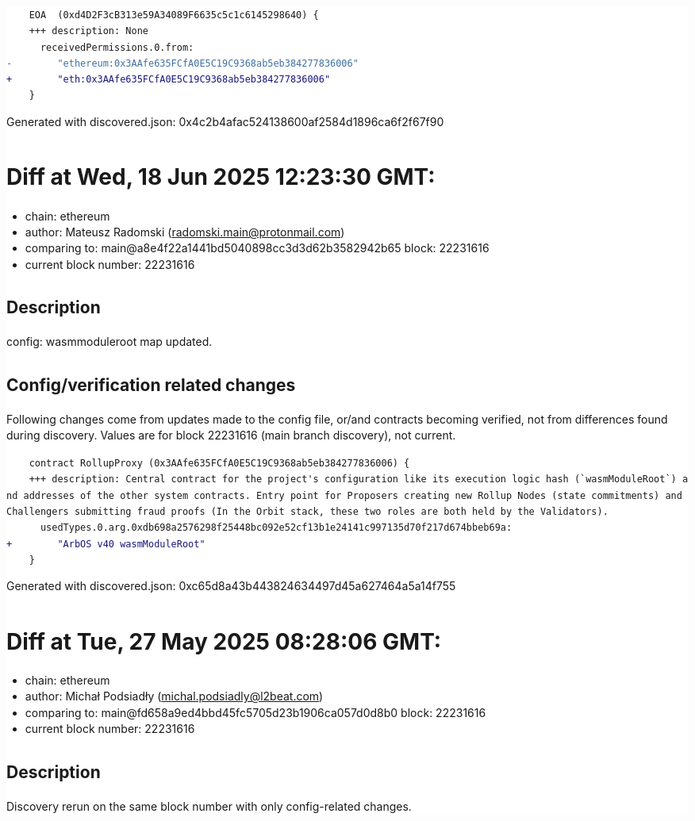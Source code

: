 ```diff
    EOA  (0xd4D2F3cB313e59A34089F6635c5c1c6145298640) {
    +++ description: None
      receivedPermissions.0.from:
-        "ethereum:0x3AAfe635FCfA0E5C19C9368ab5eb384277836006"
+        "eth:0x3AAfe635FCfA0E5C19C9368ab5eb384277836006"
    }
```

Generated with discovered.json: 0x4c2b4afac524138600af2584d1896ca6f2f67f90

# Diff at Wed, 18 Jun 2025 12:23:30 GMT:

- chain: ethereum
- author: Mateusz Radomski (<radomski.main@protonmail.com>)
- comparing to: main@a8e4f22a1441bd5040898cc3d3d62b3582942b65 block: 22231616
- current block number: 22231616

## Description

config: wasmmoduleroot map updated.

## Config/verification related changes

Following changes come from updates made to the config file,
or/and contracts becoming verified, not from differences found during
discovery. Values are for block 22231616 (main branch discovery), not current.

```diff
    contract RollupProxy (0x3AAfe635FCfA0E5C19C9368ab5eb384277836006) {
    +++ description: Central contract for the project's configuration like its execution logic hash (`wasmModuleRoot`) and addresses of the other system contracts. Entry point for Proposers creating new Rollup Nodes (state commitments) and Challengers submitting fraud proofs (In the Orbit stack, these two roles are both held by the Validators).
      usedTypes.0.arg.0xdb698a2576298f25448bc092e52cf13b1e24141c997135d70f217d674bbeb69a:
+        "ArbOS v40 wasmModuleRoot"
    }
```

Generated with discovered.json: 0xc65d8a43b443824634497d45a627464a5a14f755

# Diff at Tue, 27 May 2025 08:28:06 GMT:

- chain: ethereum
- author: Michał Podsiadły (<michal.podsiadly@l2beat.com>)
- comparing to: main@fd658a9ed4bbd45fc5705d23b1906ca057d0d8b0 block: 22231616
- current block number: 22231616

## Description

Discovery rerun on the same block number with only config-related changes.
